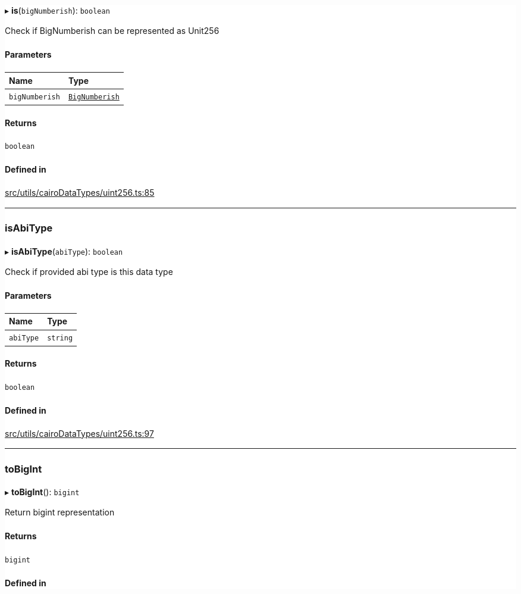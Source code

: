 ▸ **is**(`bigNumberish`): `boolean`

Check if BigNumberish can be represented as Unit256

#### Parameters

| Name           | Type                                                  |
| :------------- | :---------------------------------------------------- |
| `bigNumberish` | [`BigNumberish`](../namespaces/types.md#bignumberish) |

#### Returns

`boolean`

#### Defined in

[src/utils/cairoDataTypes/uint256.ts:85](https://github.com/starknet-io/starknet.js/blob/v6.11.0/src/utils/cairoDataTypes/uint256.ts#L85)

---

### isAbiType

▸ **isAbiType**(`abiType`): `boolean`

Check if provided abi type is this data type

#### Parameters

| Name      | Type     |
| :-------- | :------- |
| `abiType` | `string` |

#### Returns

`boolean`

#### Defined in

[src/utils/cairoDataTypes/uint256.ts:97](https://github.com/starknet-io/starknet.js/blob/v6.11.0/src/utils/cairoDataTypes/uint256.ts#L97)

---

### toBigInt

▸ **toBigInt**(): `bigint`

Return bigint representation

#### Returns

`bigint`

#### Defined in
